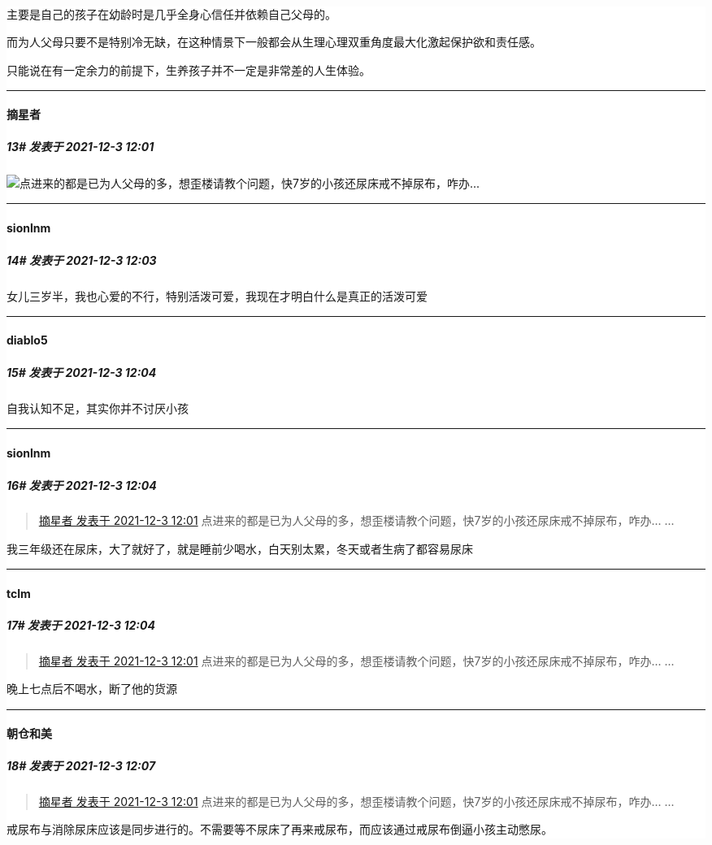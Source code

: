 主要是自己的孩子在幼龄时是几乎全身心信任并依赖自己父母的。

而为人父母只要不是特别冷无缺，在这种情景下一般都会从生理心理双重角度最大化激起保护欲和责任感。

只能说在有一定余力的前提下，生养孩子并不一定是非常差的人生体验。

*****

####  摘星者  
##### 13#       发表于 2021-12-3 12:01

<img src="https://static.saraba1st.com/image/smiley/face2017/180.png" referrerpolicy="no-referrer">点进来的都是已为人父母的多，想歪楼请教个问题，快7岁的小孩还尿床戒不掉尿布，咋办...

*****

####  sionlnm  
##### 14#       发表于 2021-12-3 12:03

女儿三岁半，我也心爱的不行，特别活泼可爱，我现在才明白什么是真正的活泼可爱

*****

####  diablo5  
##### 15#       发表于 2021-12-3 12:04

自我认知不足，其实你并不讨厌小孩

*****

####  sionlnm  
##### 16#       发表于 2021-12-3 12:04

<blockquote><a href="httphttps://bbs.saraba1st.com/2b/forum.php?mod=redirect&amp;goto=findpost&amp;pid=53793729&amp;ptid=2040622" target="_blank">摘星者 发表于 2021-12-3 12:01</a>
点进来的都是已为人父母的多，想歪楼请教个问题，快7岁的小孩还尿床戒不掉尿布，咋办... ...</blockquote>
我三年级还在尿床，大了就好了，就是睡前少喝水，白天别太累，冬天或者生病了都容易尿床

*****

####  tclm  
##### 17#       发表于 2021-12-3 12:04

<blockquote><a href="httphttps://bbs.saraba1st.com/2b/forum.php?mod=redirect&amp;goto=findpost&amp;pid=53793729&amp;ptid=2040622" target="_blank">摘星者 发表于 2021-12-3 12:01</a>
点进来的都是已为人父母的多，想歪楼请教个问题，快7岁的小孩还尿床戒不掉尿布，咋办... ...</blockquote>
晚上七点后不喝水，断了他的货源

*****

####  朝仓和美  
##### 18#       发表于 2021-12-3 12:07

<blockquote><a href="httphttps://bbs.saraba1st.com/2b/forum.php?mod=redirect&amp;goto=findpost&amp;pid=53793729&amp;ptid=2040622" target="_blank">摘星者 发表于 2021-12-3 12:01</a>
点进来的都是已为人父母的多，想歪楼请教个问题，快7岁的小孩还尿床戒不掉尿布，咋办... ...</blockquote>
戒尿布与消除尿床应该是同步进行的。不需要等不尿床了再来戒尿布，而应该通过戒尿布倒逼小孩主动憋尿。
